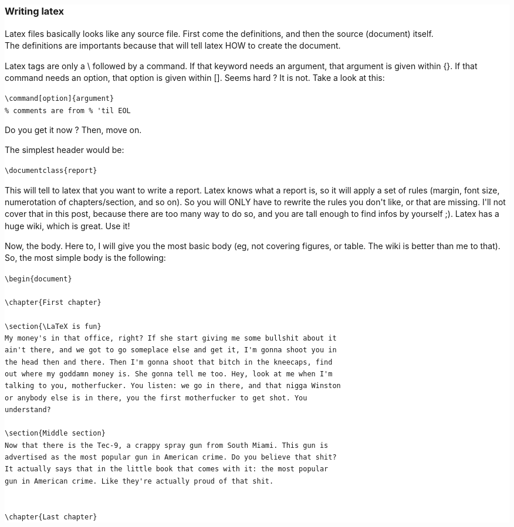 
### Writing latex

Latex files basically looks like any source file. First come the
definitions, and then the source (document) itself.  
The definitions are importants because that will tell latex HOW to
create the document.

Latex tags are only a \ followed by a command. If that keyword needs
an argument, that argument is given within {}. If that command needs
an option, that option is given within []. Seems hard ? It is not.
Take a look at this:

    \command[option]{argument}
    % comments are from % 'til EOL

Do you get it now ? Then, move on.

The simplest header would be:

    \documentclass{report}


This will tell to latex that you want to write a report. Latex knows
what a report is, so it will apply a set of rules (margin, font
size, numerotation of chapters/section, and so on). So you will ONLY
have to rewrite the rules you don't like, or that are missing.
I'll not cover that in this post, because there are too many way
to do so, and you are tall enough to find infos by yourself 
;). Latex has a huge wiki, which is
great. Use it!


Now, the body. Here to, I will give you the most basic body (eg, not
covering figures, or table. The wiki is better than me to that).
So, the most simple body is the following:

    \begin{document}

    \chapter{First chapter}

    \section{\LaTeX is fun}
    My money's in that office, right? If she start giving me some bullshit about it
    ain't there, and we got to go someplace else and get it, I'm gonna shoot you in
    the head then and there. Then I'm gonna shoot that bitch in the kneecaps, find
    out where my goddamn money is. She gonna tell me too. Hey, look at me when I'm
    talking to you, motherfucker. You listen: we go in there, and that nigga Winston
    or anybody else is in there, you the first motherfucker to get shot. You
    understand?

    \section{Middle section}
    Now that there is the Tec-9, a crappy spray gun from South Miami. This gun is
    advertised as the most popular gun in American crime. Do you believe that shit?
    It actually says that in the little book that comes with it: the most popular
    gun in American crime. Like they're actually proud of that shit.


    \chapter{Last chapter}
